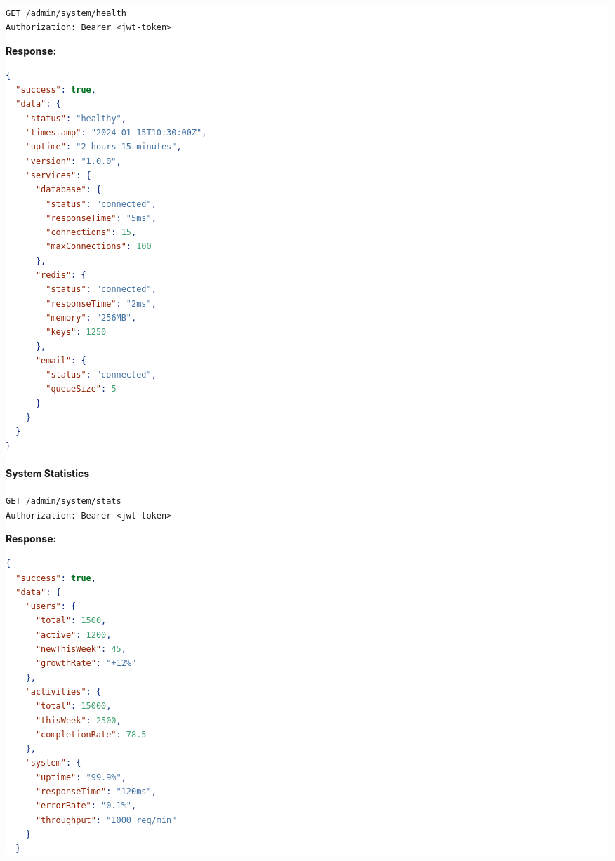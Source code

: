 ```http
GET /admin/system/health
Authorization: Bearer <jwt-token>
```

**Response:**
```json
{
  "success": true,
  "data": {
    "status": "healthy",
    "timestamp": "2024-01-15T10:30:00Z",
    "uptime": "2 hours 15 minutes",
    "version": "1.0.0",
    "services": {
      "database": {
        "status": "connected",
        "responseTime": "5ms",
        "connections": 15,
        "maxConnections": 100
      },
      "redis": {
        "status": "connected",
        "responseTime": "2ms",
        "memory": "256MB",
        "keys": 1250
      },
      "email": {
        "status": "connected",
        "queueSize": 5
      }
    }
  }
}
```

#### System Statistics

```http
GET /admin/system/stats
Authorization: Bearer <jwt-token>
```

**Response:**
```json
{
  "success": true,
  "data": {
    "users": {
      "total": 1500,
      "active": 1200,
      "newThisWeek": 45,
      "growthRate": "+12%"
    },
    "activities": {
      "total": 15000,
      "thisWeek": 2500,
      "completionRate": 78.5
    },
    "system": {
      "uptime": "99.9%",
      "responseTime": "120ms",
      "errorRate": "0.1%",
      "throughput": "1000 req/min"
    }
  }
```